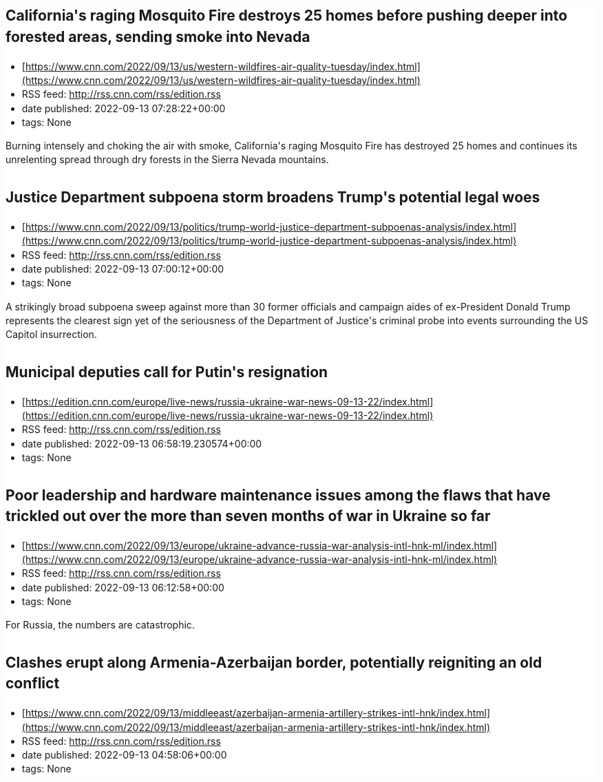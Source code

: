 

## California's raging Mosquito Fire destroys 25 homes before pushing deeper into forested areas, sending smoke into Nevada
 - [https://www.cnn.com/2022/09/13/us/western-wildfires-air-quality-tuesday/index.html](https://www.cnn.com/2022/09/13/us/western-wildfires-air-quality-tuesday/index.html)
 - RSS feed: http://rss.cnn.com/rss/edition.rss
 - date published: 2022-09-13 07:28:22+00:00
 - tags: None

Burning intensely and choking the air with smoke, California's raging Mosquito Fire has destroyed 25 homes and continues its unrelenting spread through dry forests in the Sierra Nevada mountains.

## Justice Department subpoena storm broadens Trump's potential legal woes
 - [https://www.cnn.com/2022/09/13/politics/trump-world-justice-department-subpoenas-analysis/index.html](https://www.cnn.com/2022/09/13/politics/trump-world-justice-department-subpoenas-analysis/index.html)
 - RSS feed: http://rss.cnn.com/rss/edition.rss
 - date published: 2022-09-13 07:00:12+00:00
 - tags: None

A strikingly broad subpoena sweep against more than 30 former officials and campaign aides of ex-President Donald Trump represents the clearest sign yet of the seriousness of the Department of Justice's criminal probe into events surrounding the US Capitol insurrection.

## Municipal deputies call for Putin's resignation
 - [https://edition.cnn.com/europe/live-news/russia-ukraine-war-news-09-13-22/index.html](https://edition.cnn.com/europe/live-news/russia-ukraine-war-news-09-13-22/index.html)
 - RSS feed: http://rss.cnn.com/rss/edition.rss
 - date published: 2022-09-13 06:58:19.230574+00:00
 - tags: None



## Poor leadership and hardware maintenance issues among the flaws that have trickled out over the more than seven months of war in Ukraine so far
 - [https://www.cnn.com/2022/09/13/europe/ukraine-advance-russia-war-analysis-intl-hnk-ml/index.html](https://www.cnn.com/2022/09/13/europe/ukraine-advance-russia-war-analysis-intl-hnk-ml/index.html)
 - RSS feed: http://rss.cnn.com/rss/edition.rss
 - date published: 2022-09-13 06:12:58+00:00
 - tags: None

For Russia, the numbers are catastrophic.

## Clashes erupt along Armenia-Azerbaijan border, potentially reigniting an old conflict
 - [https://www.cnn.com/2022/09/13/middleeast/azerbaijan-armenia-artillery-strikes-intl-hnk/index.html](https://www.cnn.com/2022/09/13/middleeast/azerbaijan-armenia-artillery-strikes-intl-hnk/index.html)
 - RSS feed: http://rss.cnn.com/rss/edition.rss
 - date published: 2022-09-13 04:58:06+00:00
 - tags: None
